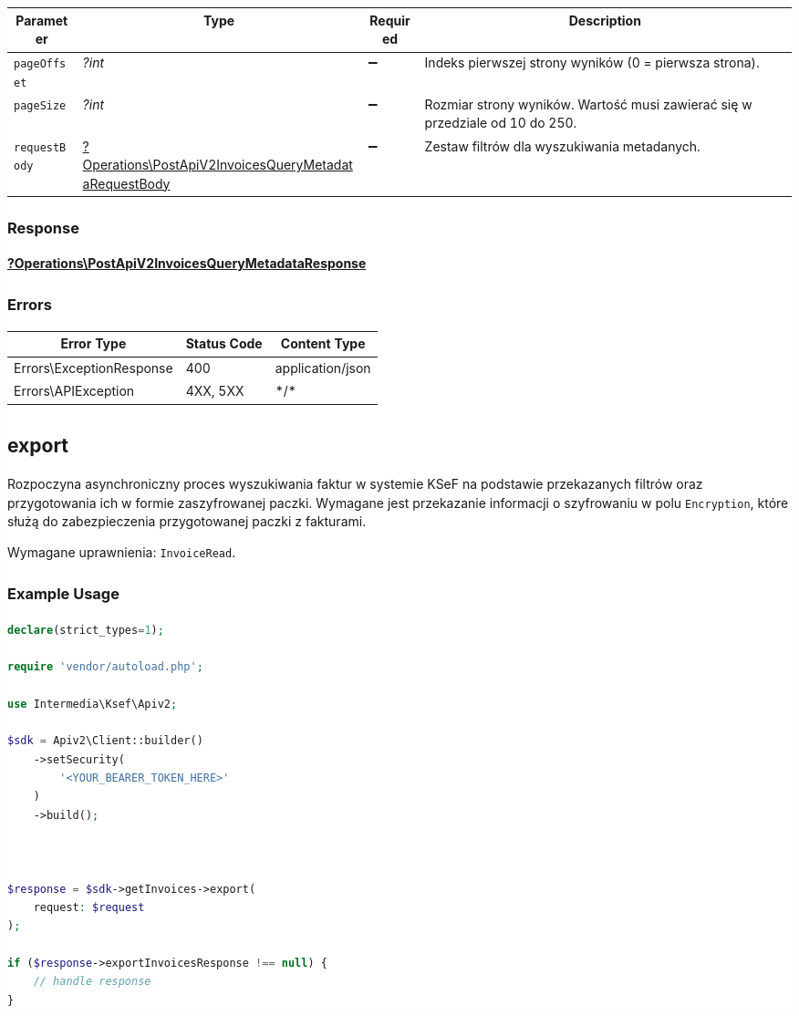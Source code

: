 | Parameter                                                                                                                     | Type                                                                                                                          | Required                                                                                                                      | Description                                                                                                                   |
| ----------------------------------------------------------------------------------------------------------------------------- | ----------------------------------------------------------------------------------------------------------------------------- | ----------------------------------------------------------------------------------------------------------------------------- | ----------------------------------------------------------------------------------------------------------------------------- |
| `pageOffset`                                                                                                                  | *?int*                                                                                                                        | :heavy_minus_sign:                                                                                                            | Indeks pierwszej strony wyników (0 = pierwsza strona).                                                                        |
| `pageSize`                                                                                                                    | *?int*                                                                                                                        | :heavy_minus_sign:                                                                                                            | Rozmiar strony wyników. Wartość musi zawierać się w przedziale od 10 do 250.                                                  |
| `requestBody`                                                                                                                 | [?Operations\PostApiV2InvoicesQueryMetadataRequestBody](../../Models/Operations/PostApiV2InvoicesQueryMetadataRequestBody.md) | :heavy_minus_sign:                                                                                                            | Zestaw filtrów dla wyszukiwania metadanych.                                                                                   |

### Response

**[?Operations\PostApiV2InvoicesQueryMetadataResponse](../../Models/Operations/PostApiV2InvoicesQueryMetadataResponse.md)**

### Errors

| Error Type               | Status Code              | Content Type             |
| ------------------------ | ------------------------ | ------------------------ |
| Errors\ExceptionResponse | 400                      | application/json         |
| Errors\APIException      | 4XX, 5XX                 | \*/\*                    |

## export

Rozpoczyna asynchroniczny proces wyszukiwania faktur w systemie KSeF na podstawie przekazanych filtrów oraz przygotowania ich w formie zaszyfrowanej paczki.
Wymagane jest przekazanie informacji o szyfrowaniu w polu `Encryption`, które służą do zabezpieczenia przygotowanej paczki z fakturami.

Wymagane uprawnienia: `InvoiceRead`.

### Example Usage


```php
declare(strict_types=1);

require 'vendor/autoload.php';

use Intermedia\Ksef\Apiv2;

$sdk = Apiv2\Client::builder()
    ->setSecurity(
        '<YOUR_BEARER_TOKEN_HERE>'
    )
    ->build();



$response = $sdk->getInvoices->export(
    request: $request
);

if ($response->exportInvoicesResponse !== null) {
    // handle response
}
```
